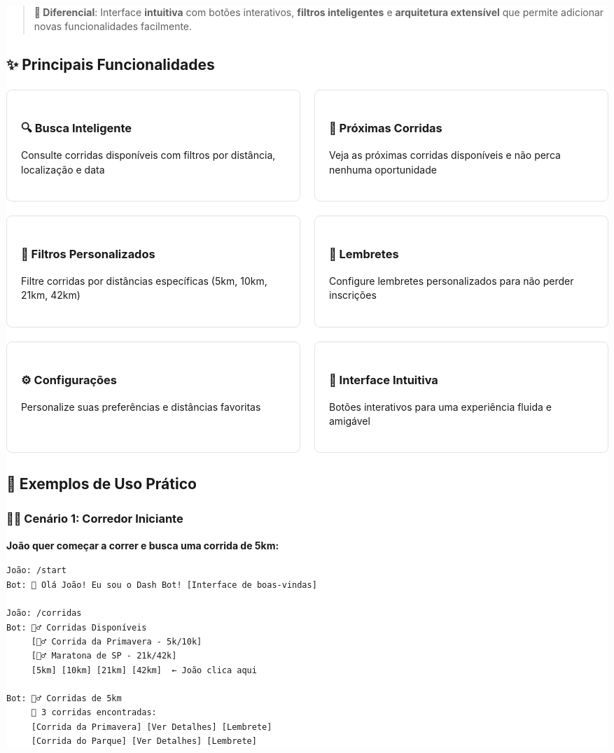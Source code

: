 > **🎯 Diferencial**: Interface **intuitiva** com botões interativos, **filtros inteligentes** e **arquitetura extensível** que permite adicionar novas funcionalidades facilmente.

## ✨ Principais Funcionalidades

<div style="display: grid; grid-template-columns: repeat(auto-fit, minmax(300px, 1fr)); gap: 20px; margin: 20px 0;">

<div style="padding: 20px; border: 1px solid #e1e4e8; border-radius: 8px;">
  <h3>🔍 Busca Inteligente</h3>
  <p>Consulte corridas disponíveis com filtros por distância, localização e data</p>
</div>

<div style="padding: 20px; border: 1px solid #e1e4e8; border-radius: 8px;">
  <h3>📅 Próximas Corridas</h3>
  <p>Veja as próximas corridas disponíveis e não perca nenhuma oportunidade</p>
</div>

<div style="padding: 20px; border: 1px solid #e1e4e8; border-radius: 8px;">
  <h3>🎯 Filtros Personalizados</h3>
  <p>Filtre corridas por distâncias específicas (5km, 10km, 21km, 42km)</p>
</div>

<div style="padding: 20px; border: 1px solid #e1e4e8; border-radius: 8px;">
  <h3>🔔 Lembretes</h3>
  <p>Configure lembretes personalizados para não perder inscrições</p>
</div>

<div style="padding: 20px; border: 1px solid #e1e4e8; border-radius: 8px;">
  <h3>⚙️ Configurações</h3>
  <p>Personalize suas preferências e distâncias favoritas</p>
</div>

<div style="padding: 20px; border: 1px solid #e1e4e8; border-radius: 8px;">
  <h3>📱 Interface Intuitiva</h3>
  <p>Botões interativos para uma experiência fluida e amigável</p>
</div>

</div>

## 🎯 Exemplos de Uso Prático

### 🏃‍♂️ Cenário 1: Corredor Iniciante

**João quer começar a correr e busca uma corrida de 5km:**

```
João: /start
Bot: 👋 Olá João! Eu sou o Dash Bot! [Interface de boas-vindas]

João: /corridas
Bot: 🏃‍♂️ Corridas Disponíveis
     [🏃‍♂️ Corrida da Primavera - 5k/10k]
     [🏃‍♂️ Maratona de SP - 21k/42k]
     [5km] [10km] [21km] [42km]  ← João clica aqui

Bot: 🏃‍♂️ Corridas de 5km
     📅 3 corridas encontradas:
     [Corrida da Primavera] [Ver Detalhes] [Lembrete]
     [Corrida do Parque] [Ver Detalhes] [Lembrete]
```
